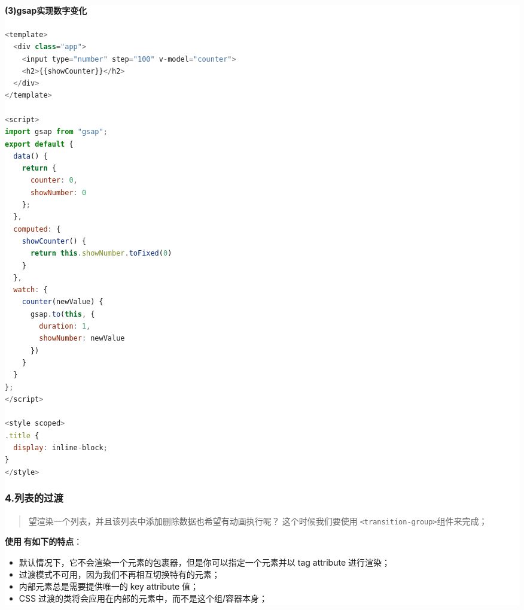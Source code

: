 #### (3)gsap实现数字变化

```javascript
<template>
  <div class="app">
    <input type="number" step="100" v-model="counter">
    <h2>{{showCounter}}</h2>
  </div>
</template>

<script>
import gsap from "gsap";
export default {
  data() {
    return {
      counter: 0,
      showNumber: 0
    };
  },
  computed: {
    showCounter() {
      return this.showNumber.toFixed(0)
    }
  },
  watch: {
    counter(newValue) {
      gsap.to(this, {
        duration: 1,
        showNumber: newValue
      })
    }
  }
};
</script>

<style scoped>
.title {
  display: inline-block;
}
</style>
```



### 4.列表的过渡

> 望渲染一个列表，并且该列表中添加删除数据也希望有动画执行呢？ 这个时候我们要使用  `<transition-group>`组件来完成；

**使用 有如下的特点**： 

* 默认情况下，它不会渲染一个元素的包裹器，但是你可以指定一个元素并以 tag attribute 进行渲染；
* 过渡模式不可用，因为我们不再相互切换特有的元素；
* 内部元素总是需要提供唯一的 key attribute 值；
* CSS 过渡的类将会应用在内部的元素中，而不是这个组/容器本身；
